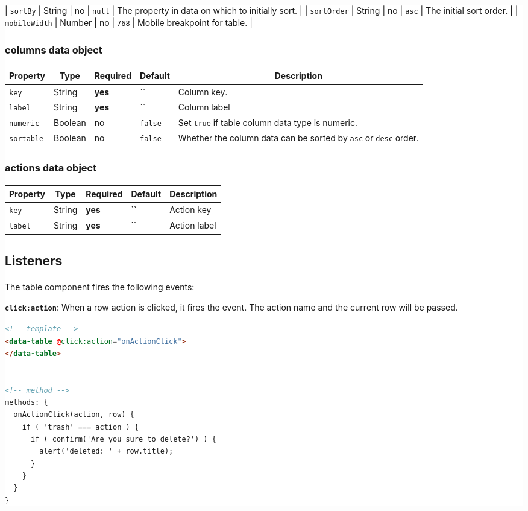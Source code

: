 | `sortBy`        | String  | no       | `null`             | The property in data on which to initially sort.                        |
| `sortOrder`     | String  | no       | `asc`              | The initial sort order.                                                 |
| `mobileWidth`   | Number  | no       | `768`              | Mobile breakpoint for table.                                            |


### columns data object

| Property      | Type      | Required  | Default   | Description                                                             |
|---------------|-----------|-----------|-----------|-------------------------------------------------------------------------|
| `key`         | String    | **yes**   | ``        | Column key.                                                             |
| `label`       | String    | **yes**   | ``        | Column label                                                            |
| `numeric`     | Boolean   | no        | `false`   | Set `true` if table column data type is numeric.                        |
| `sortable`    | Boolean   | no        | `false`   | Whether the column data can be sorted by `asc` or `desc` order.         |


### actions data object

| Property      | Type      | Required  | Default   | Description   |
|---------------|-----------|-----------|-----------|---------------|
| `key`         | String    | **yes**   | ``        | Action key    |
| `label`       | String    | **yes**   | ``        | Action label  |


## Listeners

The table component fires the following events:

**`click:action`**: When a row action is clicked, it fires the event. The action name and the current row will be passed.

```html
<!-- template -->
<data-table @click:action="onActionClick">
</data-table>


<!-- method -->
methods: {
  onActionClick(action, row) {
    if ( 'trash' === action ) {
      if ( confirm('Are you sure to delete?') ) {
        alert('deleted: ' + row.title);
      }
    }
  }
}
```
